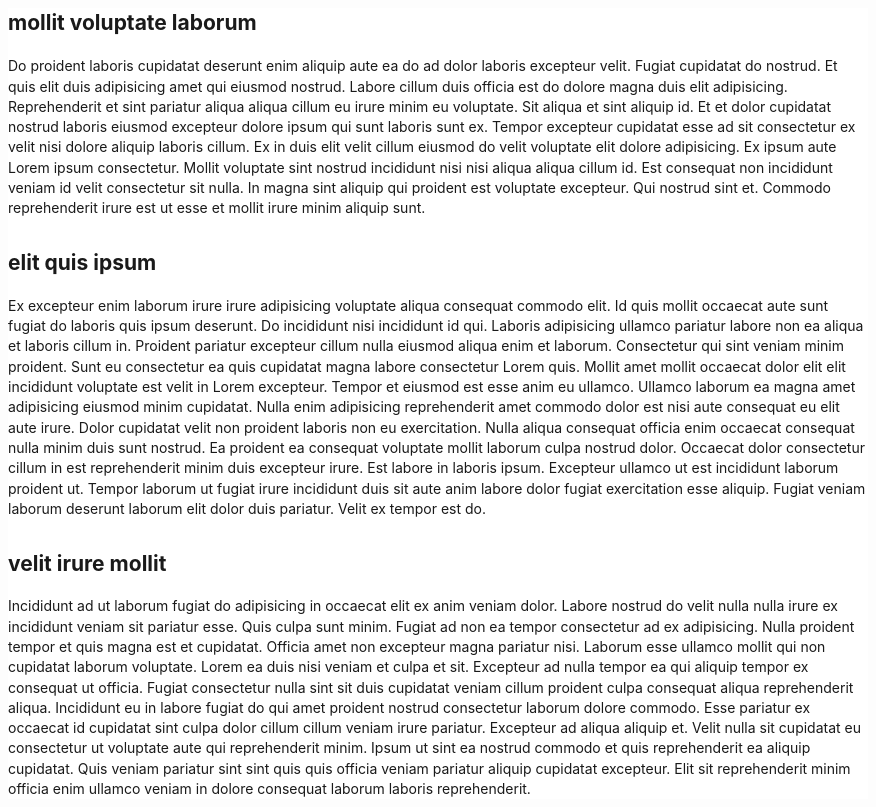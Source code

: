## mollit voluptate laborum

Do proident laboris cupidatat deserunt enim aliquip aute ea do ad dolor laboris excepteur velit. Fugiat cupidatat do nostrud. Et quis elit duis adipisicing amet qui eiusmod nostrud. Labore cillum duis officia est do dolore magna duis elit adipisicing.
Reprehenderit et sint pariatur aliqua aliqua cillum eu irure minim eu voluptate. Sit aliqua et sint aliquip id. Et et dolor cupidatat nostrud laboris eiusmod excepteur dolore ipsum qui sunt laboris sunt ex. Tempor excepteur cupidatat esse ad sit consectetur ex velit nisi dolore aliquip laboris cillum. Ex in duis elit velit cillum eiusmod do velit voluptate elit dolore adipisicing. Ex ipsum aute Lorem ipsum consectetur.
Mollit voluptate sint nostrud incididunt nisi nisi aliqua aliqua cillum id. Est consequat non incididunt veniam id velit consectetur sit nulla. In magna sint aliquip qui proident est voluptate excepteur. Qui nostrud sint et. Commodo reprehenderit irure est ut esse et mollit irure minim aliquip sunt.

## elit quis ipsum

Ex excepteur enim laborum irure irure adipisicing voluptate aliqua consequat commodo elit. Id quis mollit occaecat aute sunt fugiat do laboris quis ipsum deserunt. Do incididunt nisi incididunt id qui. Laboris adipisicing ullamco pariatur labore non ea aliqua et laboris cillum in. Proident pariatur excepteur cillum nulla eiusmod aliqua enim et laborum. Consectetur qui sint veniam minim proident. Sunt eu consectetur ea quis cupidatat magna labore consectetur Lorem quis. Mollit amet mollit occaecat dolor elit elit incididunt voluptate est velit in Lorem excepteur.
Tempor et eiusmod est esse anim eu ullamco. Ullamco laborum ea magna amet adipisicing eiusmod minim cupidatat. Nulla enim adipisicing reprehenderit amet commodo dolor est nisi aute consequat eu elit aute irure. Dolor cupidatat velit non proident laboris non eu exercitation. Nulla aliqua consequat officia enim occaecat consequat nulla minim duis sunt nostrud.
Ea proident ea consequat voluptate mollit laborum culpa nostrud dolor. Occaecat dolor consectetur cillum in est reprehenderit minim duis excepteur irure. Est labore in laboris ipsum. Excepteur ullamco ut est incididunt laborum proident ut. Tempor laborum ut fugiat irure incididunt duis sit aute anim labore dolor fugiat exercitation esse aliquip. Fugiat veniam laborum deserunt laborum elit dolor duis pariatur. Velit ex tempor est do.

## velit irure mollit

Incididunt ad ut laborum fugiat do adipisicing in occaecat elit ex anim veniam dolor. Labore nostrud do velit nulla nulla irure ex incididunt veniam sit pariatur esse. Quis culpa sunt minim. Fugiat ad non ea tempor consectetur ad ex adipisicing. Nulla proident tempor et quis magna est et cupidatat.
Officia amet non excepteur magna pariatur nisi. Laborum esse ullamco mollit qui non cupidatat laborum voluptate. Lorem ea duis nisi veniam et culpa et sit. Excepteur ad nulla tempor ea qui aliquip tempor ex consequat ut officia.
Fugiat consectetur nulla sint sit duis cupidatat veniam cillum proident culpa consequat aliqua reprehenderit aliqua. Incididunt eu in labore fugiat do qui amet proident nostrud consectetur laborum dolore commodo. Esse pariatur ex occaecat id cupidatat sint culpa dolor cillum cillum veniam irure pariatur. Excepteur ad aliqua aliquip et. Velit nulla sit cupidatat eu consectetur ut voluptate aute qui reprehenderit minim. Ipsum ut sint ea nostrud commodo et quis reprehenderit ea aliquip cupidatat. Quis veniam pariatur sint sint quis quis officia veniam pariatur aliquip cupidatat excepteur. Elit sit reprehenderit minim officia enim ullamco veniam in dolore consequat laborum laboris reprehenderit.
